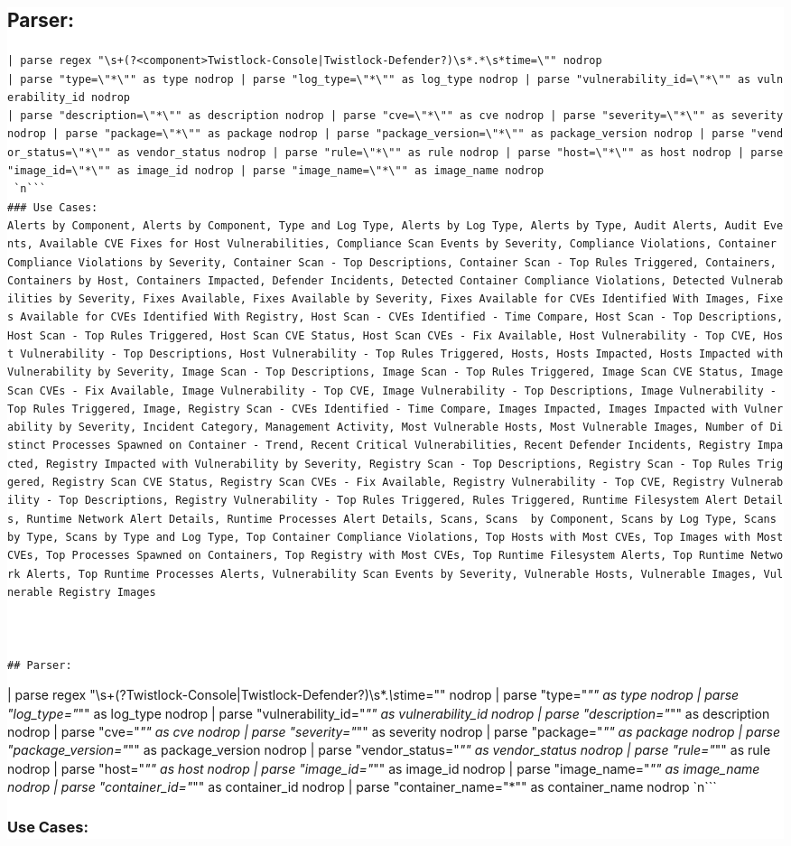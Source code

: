 

## Parser:
```
| parse regex "\s+(?<component>Twistlock-Console|Twistlock-Defender?)\s*.*\s*time=\"" nodrop
| parse "type=\"*\"" as type nodrop | parse "log_type=\"*\"" as log_type nodrop | parse "vulnerability_id=\"*\"" as vulnerability_id nodrop
| parse "description=\"*\"" as description nodrop | parse "cve=\"*\"" as cve nodrop | parse "severity=\"*\"" as severity nodrop | parse "package=\"*\"" as package nodrop | parse "package_version=\"*\"" as package_version nodrop | parse "vendor_status=\"*\"" as vendor_status nodrop | parse "rule=\"*\"" as rule nodrop | parse "host=\"*\"" as host nodrop | parse "image_id=\"*\"" as image_id nodrop | parse "image_name=\"*\"" as image_name nodrop  
 `n```
### Use Cases:
Alerts by Component, Alerts by Component, Type and Log Type, Alerts by Log Type, Alerts by Type, Audit Alerts, Audit Events, Available CVE Fixes for Host Vulnerabilities, Compliance Scan Events by Severity, Compliance Violations, Container Compliance Violations by Severity, Container Scan - Top Descriptions, Container Scan - Top Rules Triggered, Containers, Containers by Host, Containers Impacted, Defender Incidents, Detected Container Compliance Violations, Detected Vulnerabilities by Severity, Fixes Available, Fixes Available by Severity, Fixes Available for CVEs Identified With Images, Fixes Available for CVEs Identified With Registry, Host Scan - CVEs Identified - Time Compare, Host Scan - Top Descriptions, Host Scan - Top Rules Triggered, Host Scan CVE Status, Host Scan CVEs - Fix Available, Host Vulnerability - Top CVE, Host Vulnerability - Top Descriptions, Host Vulnerability - Top Rules Triggered, Hosts, Hosts Impacted, Hosts Impacted with Vulnerability by Severity, Image Scan - Top Descriptions, Image Scan - Top Rules Triggered, Image Scan CVE Status, Image Scan CVEs - Fix Available, Image Vulnerability - Top CVE, Image Vulnerability - Top Descriptions, Image Vulnerability - Top Rules Triggered, Image, Registry Scan - CVEs Identified - Time Compare, Images Impacted, Images Impacted with Vulnerability by Severity, Incident Category, Management Activity, Most Vulnerable Hosts, Most Vulnerable Images, Number of Distinct Processes Spawned on Container - Trend, Recent Critical Vulnerabilities, Recent Defender Incidents, Registry Impacted, Registry Impacted with Vulnerability by Severity, Registry Scan - Top Descriptions, Registry Scan - Top Rules Triggered, Registry Scan CVE Status, Registry Scan CVEs - Fix Available, Registry Vulnerability - Top CVE, Registry Vulnerability - Top Descriptions, Registry Vulnerability - Top Rules Triggered, Rules Triggered, Runtime Filesystem Alert Details, Runtime Network Alert Details, Runtime Processes Alert Details, Scans, Scans  by Component, Scans by Log Type, Scans by Type, Scans by Type and Log Type, Top Container Compliance Violations, Top Hosts with Most CVEs, Top Images with Most CVEs, Top Processes Spawned on Containers, Top Registry with Most CVEs, Top Runtime Filesystem Alerts, Top Runtime Network Alerts, Top Runtime Processes Alerts, Vulnerability Scan Events by Severity, Vulnerable Hosts, Vulnerable Images, Vulnerable Registry Images



## Parser:
```
| parse regex "\s+(?<component>Twistlock-Console|Twistlock-Defender?)\s*.*\s*time=\"" nodrop
| parse "type=\"*\"" as type nodrop | parse "log_type=\"*\"" as log_type nodrop | parse "vulnerability_id=\"*\"" as vulnerability_id nodrop
| parse "description=\"*\"" as description nodrop | parse "cve=\"*\"" as cve nodrop | parse "severity=\"*\"" as severity nodrop | parse "package=\"*\"" as package nodrop | parse "package_version=\"*\"" as package_version nodrop | parse "vendor_status=\"*\"" as vendor_status nodrop | parse "rule=\"*\"" as rule nodrop | parse "host=\"*\"" as host nodrop | parse "image_id=\"*\"" as image_id nodrop | parse "image_name=\"*\"" as image_name nodrop | parse "container_id=\"*\"" as container_id nodrop | parse "container_name=\"*\"" as container_name nodrop
 `n```
### Use Cases: